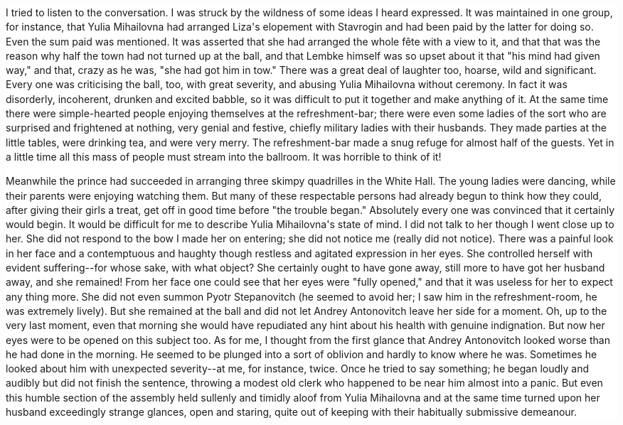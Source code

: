 I tried to listen to the conversation. I was struck by the wildness
of some ideas I heard expressed. It was maintained in one group, for
instance, that Yulia Mihailovna had arranged Liza's elopement with
Stavrogin and had been paid by the latter for doing so. Even the sum
paid was mentioned. It was asserted that she had arranged the whole fête
with a view to it, and that that was the reason why half the town had
not turned up at the ball, and that Lembke himself was so upset about it
that "his mind had given way," and that, crazy as he was, "she had got
him in tow." There was a great deal of laughter too, hoarse, wild
and significant. Every one was criticising the ball, too, with great
severity, and abusing Yulia Mihailovna without ceremony. In fact it was
disorderly, incoherent, drunken and excited babble, so it was difficult
to put it together and make anything of it. At the same time there were
simple-hearted people enjoying themselves at the refreshment-bar; there
were even some ladies of the sort who are surprised and frightened at
nothing, very genial and festive, chiefly military ladies with their
husbands. They made parties at the little tables, were drinking tea, and
were very merry. The refreshment-bar made a snug refuge for almost half
of the guests. Yet in a little time all this mass of people must stream
into the ballroom. It was horrible to think of it!

Meanwhile the prince had succeeded in arranging three skimpy quadrilles
in the White Hall. The young ladies were dancing, while their parents
were enjoying watching them. But many of these respectable persons had
already begun to think how they could, after giving their girls a treat,
get off in good time before "the trouble began." Absolutely every one
was convinced that it certainly would begin. It would be difficult for
me to describe Yulia Mihailovna's state of mind. I did not talk to her
though I went close up to her. She did not respond to the bow I made her
on entering; she did not notice me (really did not notice). There was a
painful look in her face and a contemptuous and haughty though restless
and agitated expression in her eyes. She controlled herself with evident
suffering--for whose sake, with what object? She certainly ought to have
gone away, still more to have got her husband away, and she remained!
From her face one could see that her eyes were "fully opened," and
that it was useless for her to expect any thing more. She did not even
summon Pyotr Stepanovitch (he seemed to avoid her; I saw him in the
refreshment-room, he was extremely lively). But she remained at the ball
and did not let Andrey Antonovitch leave her side for a moment. Oh, up
to the very last moment, even that morning she would have repudiated any
hint about his health with genuine indignation. But now her eyes were
to be opened on this subject too. As for me, I thought from the first
glance that Andrey Antonovitch looked worse than he had done in the
morning. He seemed to be plunged into a sort of oblivion and hardly
to know where he was. Sometimes he looked about him with unexpected
severity--at me, for instance, twice. Once he tried to say something;
he began loudly and audibly but did not finish the sentence, throwing
a modest old clerk who happened to be near him almost into a panic. But
even this humble section of the assembly held sullenly and timidly
aloof from Yulia Mihailovna and at the same time turned upon her husband
exceedingly strange glances, open and staring, quite out of keeping with
their habitually submissive demeanour.
